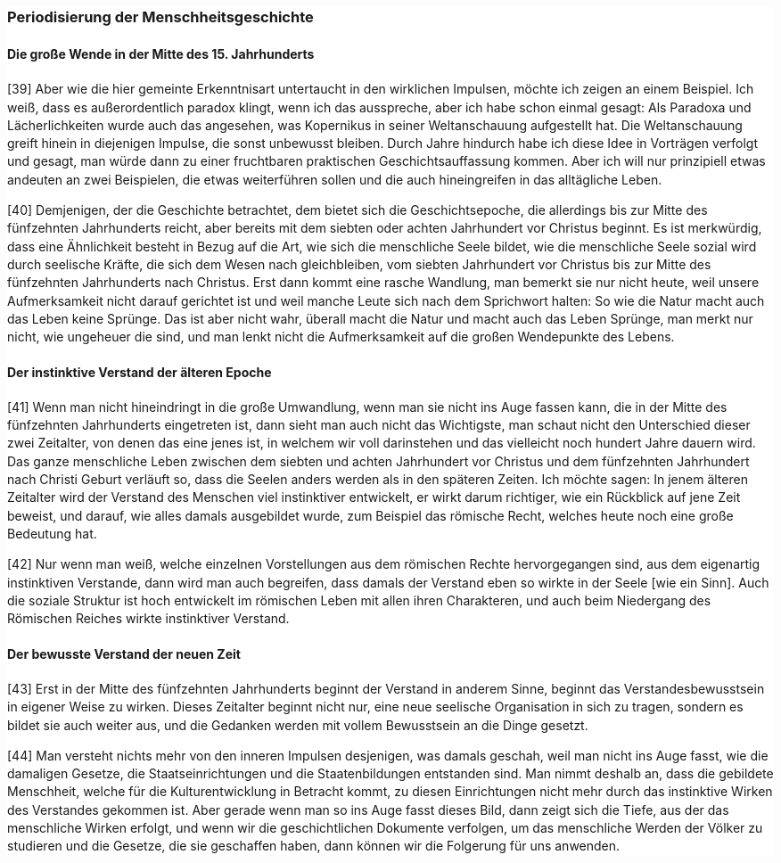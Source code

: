 ### Periodisierung der Menschheitsgeschichte

#### Die große Wende in der Mitte des 15. Jahrhunderts

[39] Aber wie die hier gemeinte Erkenntnisart untertaucht in den wirklichen Impulsen, möchte ich zeigen an einem Beispiel. Ich weiß, dass es außerordentlich paradox klingt, wenn ich das ausspreche, aber ich habe schon einmal gesagt: Als Paradoxa und Lächerlichkeiten wurde auch das angesehen, was Kopernikus in seiner Weltanschauung aufgestellt hat. Die Weltanschauung greift hinein in diejenigen Impulse, die sonst unbewusst bleiben. Durch Jahre hindurch habe ich diese Idee in Vorträgen verfolgt und gesagt, man würde dann zu einer fruchtbaren praktischen Geschichtsauffassung kommen. Aber ich will nur prinzipiell etwas andeuten an zwei Beispielen, die etwas weiterführen sollen und die auch hineingreifen in das alltägliche Leben.

[40] Demjenigen, der die Geschichte betrachtet, dem bietet sich die Geschichtsepoche, die allerdings bis zur Mitte des fünfzehnten Jahrhunderts reicht, aber bereits mit dem siebten oder achten Jahrhundert vor Christus beginnt. Es ist merkwürdig, dass eine Ähnlichkeit besteht in Bezug auf die Art, wie sich die menschliche Seele bildet, wie die menschliche Seele sozial wird durch seelische Kräfte, die sich dem Wesen nach gleichbleiben, vom siebten Jahrhundert vor Christus bis zur Mitte des fünfzehnten Jahrhunderts nach Christus. Erst dann kommt eine rasche Wandlung, man bemerkt sie nur nicht heute, weil unsere Aufmerksamkeit nicht darauf gerichtet ist und weil manche Leute sich nach dem Sprichwort halten: So wie die Natur macht auch das Leben keine Sprünge. Das ist aber nicht wahr, überall macht die Natur und macht auch das Leben Sprünge, man merkt nur nicht, wie ungeheuer die sind, und man lenkt nicht die Aufmerksamkeit auf die großen Wendepunkte des Lebens.

#### Der instinktive Verstand der älteren Epoche

[41] Wenn man nicht hineindringt in die große Umwandlung, wenn man sie nicht ins Auge fassen kann, die in der Mitte des fünfzehnten Jahrhunderts eingetreten ist, dann sieht man auch nicht das Wichtigste, man schaut nicht den Unterschied dieser zwei Zeitalter, von denen das eine jenes ist, in welchem wir voll darinstehen und das vielleicht noch hundert Jahre dauern wird. Das ganze menschliche Leben zwischen dem siebten und achten Jahrhundert vor Christus und dem fünfzehnten Jahrhundert nach Christi Geburt verläuft so, dass die Seelen anders werden als in den späteren Zeiten. Ich möchte sagen: In jenem älteren Zeitalter wird der Verstand des Menschen viel instinktiver entwickelt, er wirkt darum richtiger, wie ein Rückblick auf jene Zeit beweist, und darauf, wie alles damals ausgebildet wurde, zum Beispiel das römische Recht, welches heute noch eine große Bedeutung hat.

[42] Nur wenn man weiß, welche einzelnen Vorstellungen aus dem römischen Rechte hervorgegangen sind, aus dem eigenartig instinktiven Verstande, dann wird man auch begreifen, dass damals der Verstand eben so wirkte in der Seele [wie ein Sinn]. Auch die soziale Struktur ist hoch entwickelt im römischen Leben mit allen ihren Charakteren, und auch beim Niedergang des Römischen Reiches wirkte instinktiver Verstand.

#### Der bewusste Verstand der neuen Zeit

[43] Erst in der Mitte des fünfzehnten Jahrhunderts beginnt der Verstand in anderem Sinne, beginnt das Verstandesbewusstsein in eigener Weise zu wirken. Dieses Zeitalter beginnt nicht nur, eine neue seelische Organisation in sich zu tragen, sondern es bildet sie auch weiter aus, und die Gedanken werden mit vollem Bewusstsein an die Dinge gesetzt.

[44] Man versteht nichts mehr von den inneren Impulsen desjenigen, was damals geschah, weil man nicht ins Auge fasst, wie die damaligen Gesetze, die Staatseinrichtungen und die Staatenbildungen entstanden sind. Man nimmt deshalb an, dass die gebildete Menschheit, welche für die Kulturentwicklung in Betracht kommt, zu diesen Einrichtungen nicht mehr durch das instinktive Wirken des Verstandes gekommen ist. Aber gerade wenn man so ins Auge fasst dieses Bild, dann zeigt sich die Tiefe, aus der das menschliche Wirken erfolgt, und wenn wir die geschichtlichen Dokumente verfolgen, um das menschliche Werden der Völker zu studieren und die Gesetze, die sie geschaffen haben, dann können wir die Folgerung für uns anwenden.
